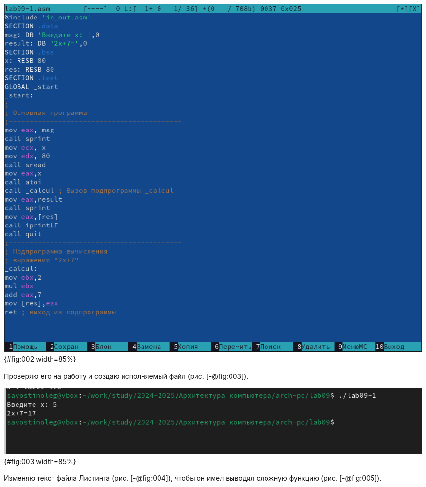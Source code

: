 ![Листинг 9.1](image/2.png){#fig:002 width=85%}

Проверяю его на работу и создаю исполняемый файл (рис. [-@fig:003]).

![Исполняемый файл Листинга 9.1](image/3.png){#fig:003 width=85%}

Изменяю текст файла Листинга (рис. [-@fig:004]), чтобы он имел выводил сложную функцию (рис. [-@fig:005]).

